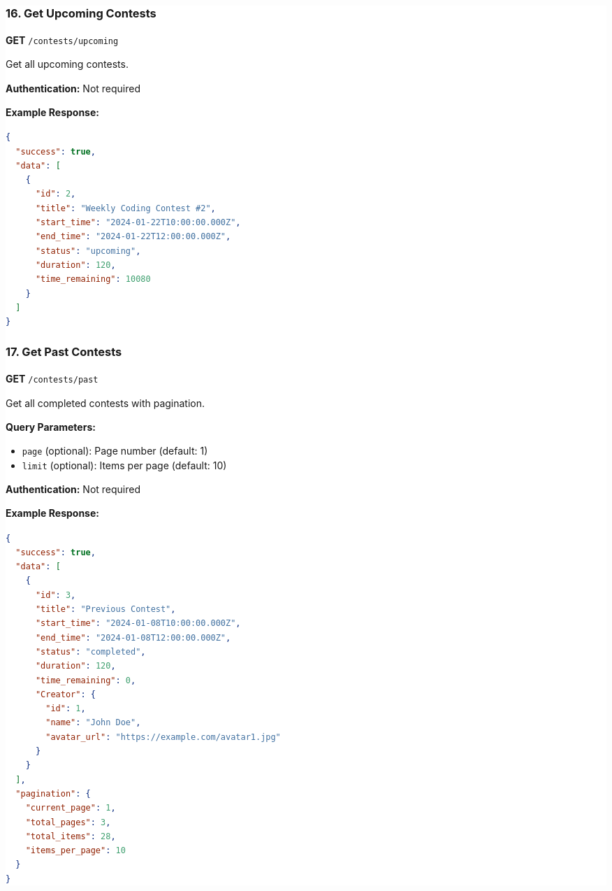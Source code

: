 ### 16. Get Upcoming Contests
**GET** `/contests/upcoming`

Get all upcoming contests.

**Authentication:** Not required

**Example Response:**
```json
{
  "success": true,
  "data": [
    {
      "id": 2,
      "title": "Weekly Coding Contest #2",
      "start_time": "2024-01-22T10:00:00.000Z",
      "end_time": "2024-01-22T12:00:00.000Z",
      "status": "upcoming",
      "duration": 120,
      "time_remaining": 10080
    }
  ]
}
```

### 17. Get Past Contests
**GET** `/contests/past`

Get all completed contests with pagination.

**Query Parameters:**
- `page` (optional): Page number (default: 1)
- `limit` (optional): Items per page (default: 10)

**Authentication:** Not required

**Example Response:**
```json
{
  "success": true,
  "data": [
    {
      "id": 3,
      "title": "Previous Contest",
      "start_time": "2024-01-08T10:00:00.000Z",
      "end_time": "2024-01-08T12:00:00.000Z",
      "status": "completed",
      "duration": 120,
      "time_remaining": 0,
      "Creator": {
        "id": 1,
        "name": "John Doe",
        "avatar_url": "https://example.com/avatar1.jpg"
      }
    }
  ],
  "pagination": {
    "current_page": 1,
    "total_pages": 3,
    "total_items": 28,
    "items_per_page": 10
  }
}
```
